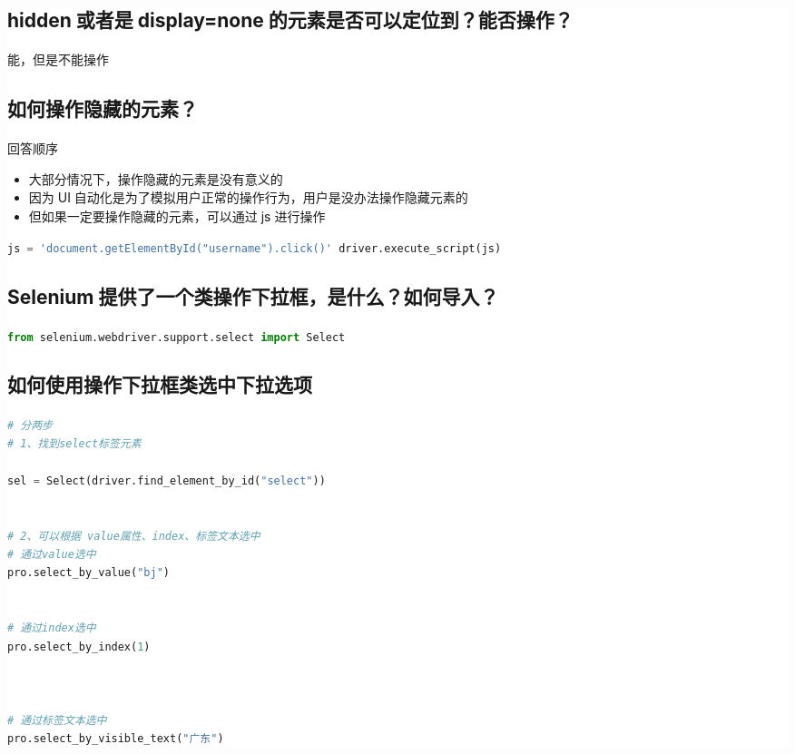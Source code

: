 




## hidden 或者是 display=none 的元素是否可以定位到？能否操作？
能，但是不能操作





## 如何操作隐藏的元素？
回答顺序
* 大部分情况下，操作隐藏的元素是没有意义的
* 因为 UI 自动化是为了模拟用户正常的操作行为，用户是没办法操作隐藏元素的
* 但如果一定要操作隐藏的元素，可以通过 js 进行操作

```py
js = 'document.getElementById("username").click()' driver.execute_script(js)
```






## Selenium 提供了一个类操作下拉框，是什么？如何导入？

```py
from selenium.webdriver.support.select import Select
```






## 如何使用操作下拉框类选中下拉选项

```py
# 分两步
# 1、找到select标签元素

sel = Select(driver.find_element_by_id("select"))


# 2、可以根据 value属性、index、标签文本选中
# 通过value选中
pro.select_by_value("bj")


# 通过index选中
pro.select_by_index(1)



# 通过标签文本选中
pro.select_by_visible_text("广东")
```
